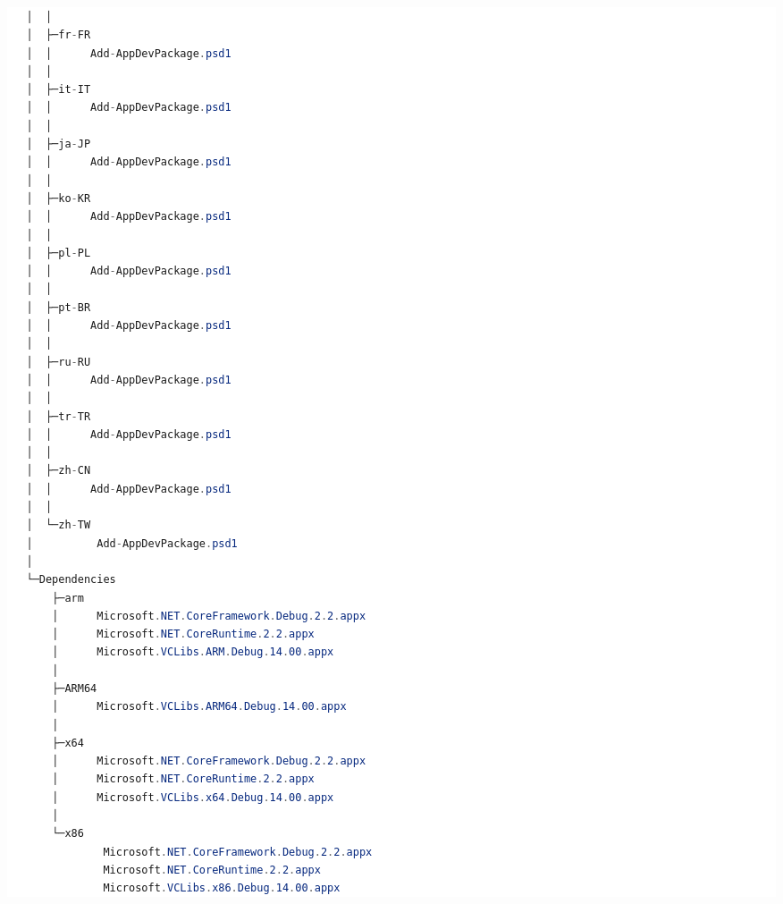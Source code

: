 ```csharp
   │  │
   │  ├─fr-FR
   │  │      Add-AppDevPackage.psd1
   │  │
   │  ├─it-IT
   │  │      Add-AppDevPackage.psd1
   │  │
   │  ├─ja-JP
   │  │      Add-AppDevPackage.psd1
   │  │
   │  ├─ko-KR
   │  │      Add-AppDevPackage.psd1
   │  │
   │  ├─pl-PL
   │  │      Add-AppDevPackage.psd1
   │  │
   │  ├─pt-BR
   │  │      Add-AppDevPackage.psd1
   │  │
   │  ├─ru-RU
   │  │      Add-AppDevPackage.psd1
   │  │
   │  ├─tr-TR
   │  │      Add-AppDevPackage.psd1
   │  │
   │  ├─zh-CN
   │  │      Add-AppDevPackage.psd1
   │  │
   │  └─zh-TW
   │          Add-AppDevPackage.psd1
   │
   └─Dependencies
       ├─arm
       │      Microsoft.NET.CoreFramework.Debug.2.2.appx
       │      Microsoft.NET.CoreRuntime.2.2.appx
       │      Microsoft.VCLibs.ARM.Debug.14.00.appx
       │
       ├─ARM64
       │      Microsoft.VCLibs.ARM64.Debug.14.00.appx
       │
       ├─x64
       │      Microsoft.NET.CoreFramework.Debug.2.2.appx
       │      Microsoft.NET.CoreRuntime.2.2.appx
       │      Microsoft.VCLibs.x64.Debug.14.00.appx
       │
       └─x86
               Microsoft.NET.CoreFramework.Debug.2.2.appx
               Microsoft.NET.CoreRuntime.2.2.appx
               Microsoft.VCLibs.x86.Debug.14.00.appx


```
